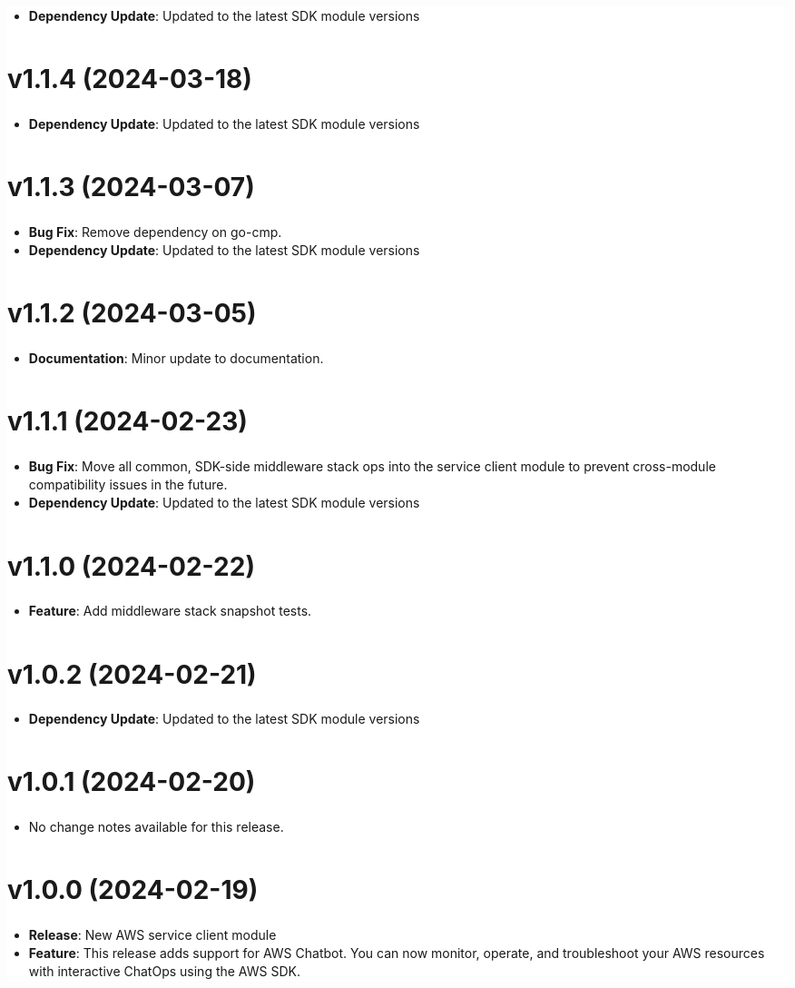 * **Dependency Update**: Updated to the latest SDK module versions

# v1.1.4 (2024-03-18)

* **Dependency Update**: Updated to the latest SDK module versions

# v1.1.3 (2024-03-07)

* **Bug Fix**: Remove dependency on go-cmp.
* **Dependency Update**: Updated to the latest SDK module versions

# v1.1.2 (2024-03-05)

* **Documentation**: Minor update to documentation.

# v1.1.1 (2024-02-23)

* **Bug Fix**: Move all common, SDK-side middleware stack ops into the service client module to prevent cross-module compatibility issues in the future.
* **Dependency Update**: Updated to the latest SDK module versions

# v1.1.0 (2024-02-22)

* **Feature**: Add middleware stack snapshot tests.

# v1.0.2 (2024-02-21)

* **Dependency Update**: Updated to the latest SDK module versions

# v1.0.1 (2024-02-20)

* No change notes available for this release.

# v1.0.0 (2024-02-19)

* **Release**: New AWS service client module
* **Feature**: This release adds support for AWS Chatbot. You can now monitor, operate, and troubleshoot your AWS resources with interactive ChatOps using the AWS SDK.


